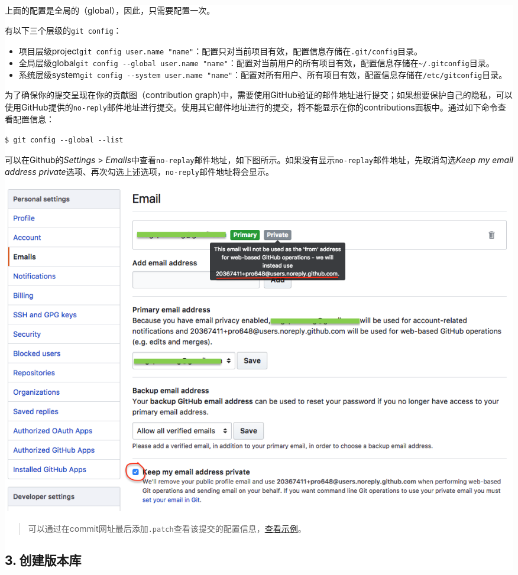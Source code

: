 上面的配置是全局的（global），因此，只需要配置一次。

有以下三个层级的`git config`：

- 项目层级project`git config user.name "name"`：配置只对当前项目有效，配置信息存储在`.git/config`目录。
- 全局层级global`git config --global user.name "name"`：配置对当前用户的所有项目有效，配置信息存储在`~/.gitconfig`目录。
- 系统层级system`git config --system user.name "name"`：配置对所有用户、所有项目有效，配置信息存储在`/etc/gitconfig`目录。

为了确保你的提交呈现在你的贡献图（contribution graph)中，需要使用GitHub验证的邮件地址进行提交；如果想要保护自己的隐私，可以使用GitHub提供的`no-reply`邮件地址进行提交。使用其它邮件地址进行的提交，将不能显示在你的contributions面板中。通过如下命令查看配置信息：

```
$ git config --global --list
```

可以在Github的*Settings* > *Emails*中查看`no-replay`邮件地址，如下图所示。如果没有显示`no-replay`邮件地址，先取消勾选*Keep my email address private*选项、再次勾选上述选项，`no-reply`邮件地址将会显示。

![no-reply](images/Gitno-reply.png)

> 可以通过在commit网址最后添加`.patch`查看该提交的配置信息，[查看示例](https://github.com/pro648/BasicDemos-iOS/commit/23f6fdeb931a1f6f8f596f3411ef34e0e2b088da.patch)。

<a id="3">

</a>

## 3. 创建版本库
